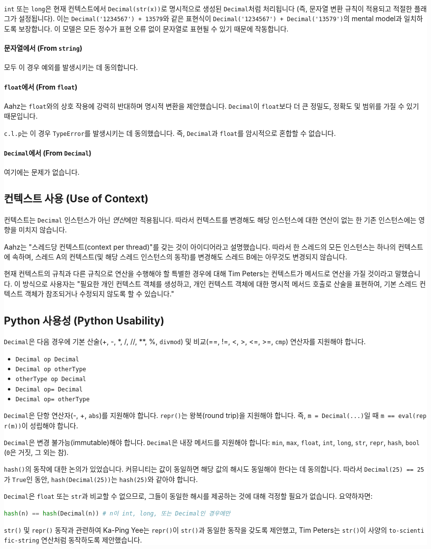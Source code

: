`int` 또는 `long`은 현재 컨텍스트에서 `Decimal(str(x))`로 명시적으로 생성된 `Decimal`처럼 처리됩니다 (즉, 문자열 변환 규칙이 적용되고 적절한 플래그가 설정됩니다). 이는 `Decimal('1234567') + 13579`와 같은 표현식이 `Decimal('1234567') + Decimal('13579')`의 mental model과 일치하도록 보장합니다. 이 모델은 모든 정수가 표현 오류 없이 문자열로 표현될 수 있기 때문에 작동합니다.

#### 문자열에서 (From `string`)

모두 이 경우 예외를 발생시키는 데 동의합니다.

#### `float`에서 (From `float`)

Aahz는 `float`와의 상호 작용에 강력히 반대하며 명시적 변환을 제안했습니다. `Decimal`이 `float`보다 더 큰 정밀도, 정확도 및 범위를 가질 수 있기 때문입니다.

`c.l.p`는 이 경우 `TypeError`를 발생시키는 데 동의했습니다. 즉, `Decimal`과 `float`를 암시적으로 혼합할 수 없습니다.

#### `Decimal`에서 (From `Decimal`)

여기에는 문제가 없습니다.

## 컨텍스트 사용 (Use of Context)

컨텍스트는 `Decimal` 인스턴스가 아닌 *연산*에만 적용됩니다. 따라서 컨텍스트를 변경해도 해당 인스턴스에 대한 연산이 없는 한 기존 인스턴스에는 영향을 미치지 않습니다.

Aahz는 "스레드당 컨텍스트(context per thread)"를 갖는 것이 아이디어라고 설명했습니다. 따라서 한 스레드의 모든 인스턴스는 하나의 컨텍스트에 속하며, 스레드 A의 컨텍스트(및 해당 스레드 인스턴스의 동작)를 변경해도 스레드 B에는 아무것도 변경되지 않습니다.

현재 컨텍스트의 규칙과 다른 규칙으로 연산을 수행해야 할 특별한 경우에 대해 Tim Peters는 컨텍스트가 메서드로 연산을 가질 것이라고 말했습니다. 이 방식으로 사용자는 "필요한 개인 컨텍스트 객체를 생성하고, 개인 컨텍스트 객체에 대한 명시적 메서드 호출로 산술을 표현하여, 기본 스레드 컨텍스트 객체가 참조되거나 수정되지 않도록 할 수 있습니다."

## Python 사용성 (Python Usability)

`Decimal`은 다음 경우에 기본 산술(+, -, *, /, //, **, %, `divmod`) 및 비교(==, !=, <, >, <=, >=, `cmp`) 연산자를 지원해야 합니다.

*   `Decimal op Decimal`
*   `Decimal op otherType`
*   `otherType op Decimal`
*   `Decimal op= Decimal`
*   `Decimal op= otherType`

`Decimal`은 단항 연산자(-, +, `abs`)를 지원해야 합니다. `repr()`는 왕복(round trip)을 지원해야 합니다. 즉, `m = Decimal(...)`일 때 `m == eval(repr(m))`이 성립해야 합니다.

`Decimal`은 변경 불가능(immutable)해야 합니다. `Decimal`은 내장 메서드를 지원해야 합니다: `min`, `max`, `float`, `int`, `long`, `str`, `repr`, `hash`, `bool` (`0`은 거짓, 그 외는 참).

`hash()`의 동작에 대한 논의가 있었습니다. 커뮤니티는 값이 동일하면 해당 값의 해시도 동일해야 한다는 데 동의합니다. 따라서 `Decimal(25) == 25`가 `True`인 동안, `hash(Decimal(25))`는 `hash(25)`와 같아야 합니다.

`Decimal`은 `float` 또는 `str`과 비교할 수 없으므로, 그들이 동일한 해시를 제공하는 것에 대해 걱정할 필요가 없습니다. 요약하자면:

```python
hash(n) == hash(Decimal(n)) # n이 int, long, 또는 Decimal인 경우에만
```

`str()` 및 `repr()` 동작과 관련하여 Ka-Ping Yee는 `repr()`이 `str()`과 동일한 동작을 갖도록 제안했고, Tim Peters는 `str()`이 사양의 `to-scientific-string` 연산처럼 동작하도록 제안했습니다.
